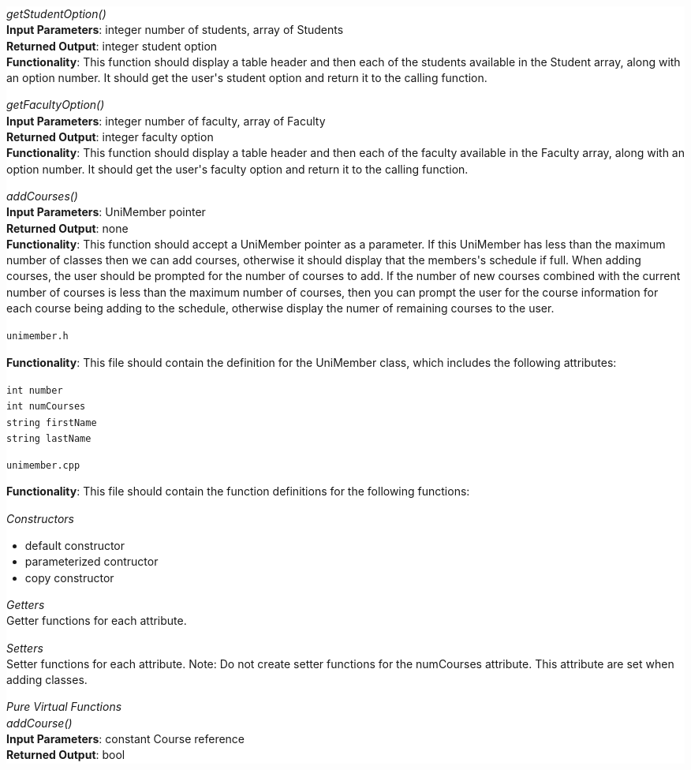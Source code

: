 *getStudentOption()*  
**Input Parameters**: integer number of students, array of Students  
**Returned Output**: integer student option  
**Functionality**: This function should display a table header and then each of the students available in the Student array, along with an option number. It should get the user's student option and return it to the calling function.  

*getFacultyOption()*  
**Input Parameters**: integer number of faculty, array of Faculty  
**Returned Output**: integer faculty option  
**Functionality**: This function should display a table header and then each of the faculty available in the Faculty array, along with an option number. It should get the user's faculty option and return it to the calling function.  

*addCourses()*  
**Input Parameters**: UniMember pointer  
**Returned Output**: none  
**Functionality**: This function should accept a UniMember pointer as a parameter. If this UniMember has less than the maximum number of classes then we can add courses, otherwise it should display that the members's schedule if full. When adding courses, the user should be prompted for the number of courses to add. If the number of new courses combined with the current number of courses is less than the maximum number of courses, then you can prompt the user for the course information for each course being adding to the schedule, otherwise display the numer of remaining courses to the user.  

```
unimember.h
```
**Functionality**: This file should contain the definition for the UniMember class, which includes the following attributes:  
```
int number
int numCourses
string firstName
string lastName
```
```
unimember.cpp
```
**Functionality**: This file should contain the function definitions for the following functions:

*Constructors*  
- default constructor
- parameterized contructor
- copy constructor 

*Getters*  
Getter functions for each attribute. 

*Setters*  
Setter functions for each attribute. 
Note: Do not create setter functions for the numCourses attribute. This attribute are set when adding classes.  

*Pure Virtual Functions*  
*addCourse()*  
**Input Parameters**: constant Course reference  
**Returned Output**: bool  
